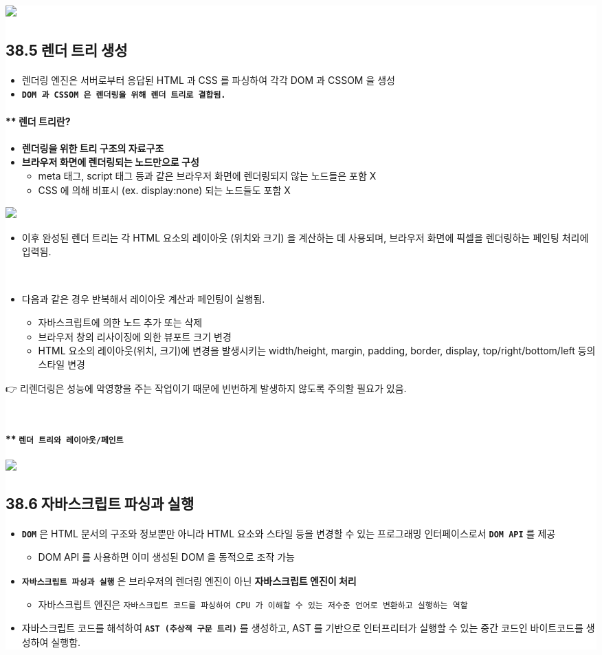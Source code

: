<img style="height:300px;" src="https://devcecy.com/wp-content/uploads/2021/08/%E1%84%89%E1%85%B3%E1%84%8F%E1%85%B3%E1%84%85%E1%85%B5%E1%86%AB%E1%84%89%E1%85%A3%E1%86%BA-2021-08-08-%E1%84%8B%E1%85%A9%E1%84%92%E1%85%AE-1.14.10.png">
<br>

## 38.5 렌더 트리 생성

- 렌더링 엔진은 서버로부터 응답된 HTML 과 CSS 를 파싱하여 각각 DOM 과 CSSOM 을 생성
- **`DOM 과 CSSOM 은 렌더링을 위해 렌더 트리로 결합됨.`**
  <br>

#### \*\* **렌더 트리란?**

- **렌더링을 위한 트리 구조의 자료구조**
- **브라우저 화면에 렌더링되는 노드만으로 구성**
  - meta 태그, script 태그 등과 같은 브라우저 화면에 렌더링되지 않는 노드들은 포함 X
  - CSS 에 의해 비표시 (ex. display:none) 되는 노드들도 포함 X
    <br>

<img src="https://devcecy.com/wp-content/uploads/2021/08/%E1%84%89%E1%85%B3%E1%84%8F%E1%85%B3%E1%84%85%E1%85%B5%E1%86%AB%E1%84%89%E1%85%A3%E1%86%BA-2021-08-08-%E1%84%8B%E1%85%A9%E1%84%92%E1%85%AE-1.25.35.png">

<br>

- 이후 완성된 렌더 트리는 각 HTML 요소의 레이아웃 (위치와 크기) 을 계산하는 데 사용되며, 브라우저 화면에 픽셀을 렌더링하는 페인팅 처리에 입력됨.

<br>

- 다음과 같은 경우 반복해서 레이아웃 계산과 페인팅이 실행됨.

  - 자바스크립트에 의한 노드 추가 또는 삭제
  - 브라우저 창의 리사이징에 의한 뷰포트 크기 변경
  - HTML 요소의 레이아웃(위치, 크기)에 변경을 발생시키는 width/height, margin, padding, border, display, top/right/bottom/left 등의 스타일 변경

👉 리렌더링은 성능에 악영향을 주는 작업이기 때문에 빈번하게 발생하지 않도록 주의할 필요가 있음.

<br>

#### \*\* **`렌더 트리와 레이아웃/페인트`**

<img src="https://devcecy.com/wp-content/uploads/2021/08/%E1%84%89%E1%85%B3%E1%84%8F%E1%85%B3%E1%84%85%E1%85%B5%E1%86%AB%E1%84%89%E1%85%A3%E1%86%BA-2021-08-08-%E1%84%8B%E1%85%A9%E1%84%92%E1%85%AE-1.28.12-1536x357.png">

<br>

## 38.6 자바스크립트 파싱과 실행

- **`DOM`** 은 HTML 문서의 구조와 정보뿐만 아니라 HTML 요소와 스타일 등을 변경할 수 있는 프로그래밍 인터페이스로서 **`DOM API`** 를 제공

  - DOM API 를 사용하면 이미 생성된 DOM 을 동적으로 조작 가능
    <br>

- **`자바스크립트 파싱과 실행`** 은 브라우저의 렌더링 엔진이 아닌 **자바스크립트 엔진이 처리**
  - 자바스크립트 엔진은 `자바스크립트 코드를 파싱하여 CPU 가 이해할 수 있는 저수준 언어로 변환하고 실행하는 역할`
    <br>
- 자바스크립트 코드를 해석하여 **`AST (추상적 구문 트리)`** 를 생성하고, AST 를 기반으로 인터프리터가 실행할 수 있는 중간 코드인 바이트코드를 생성하여 실행함.
  <br>
